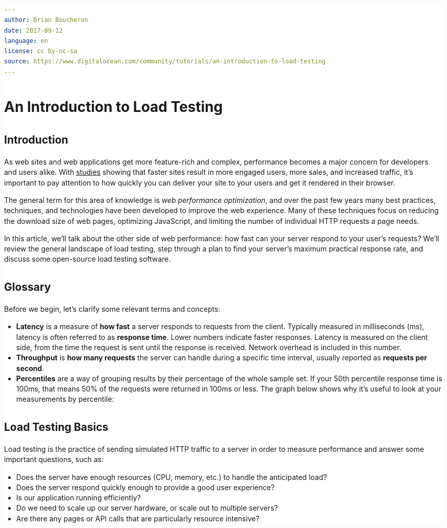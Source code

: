 ```yaml
---
author: Brian Boucheron
date: 2017-09-12
language: en
license: cc by-nc-sa
source: https://www.digitalocean.com/community/tutorials/an-introduction-to-load-testing
---
```


# An Introduction to Load Testing

## Introduction

As web sites and web applications get more feature-rich and complex, performance becomes a major concern for developers and users alike. With [studies](https://wpostats.com/) showing that faster sites result in more engaged users, more sales, and increased traffic, it’s important to pay attention to how quickly you can deliver your site to your users and get it rendered in their browser.

The general term for this area of knowledge is _web performance optimization_, and over the past few years many best practices, techniques, and technologies have been developed to improve the web experience. Many of these techniques focus on reducing the download size of web pages, optimizing JavaScript, and limiting the number of individual HTTP requests a page needs.

In this article, we’ll talk about the other side of web performance: how fast can your server respond to your user’s requests? We’ll review the general landscape of load testing, step through a plan to find your server’s maximum practical response rate, and discuss some open-source load testing software.

## Glossary

Before we begin, let’s clarify some relevant terms and concepts:

- **Latency** is a measure of **how fast** a server responds to requests from the client. Typically measured in milliseconds (ms), latency is often referred to as **response time**. Lower numbers indicate faster responses. Latency is measured on the client side, from the time the request is sent until the response is received. Network overhead is included in this number.
- **Throughput** is **how many requests** the server can handle during a specific time interval, usually reported as **requests per second**.
- **Percentiles** are a way of grouping results by their percentage of the whole sample set. If your 50th percentile response time is 100ms, that means 50% of the requests were returned in 100ms or less. The graph below shows why it’s useful to look at your measurements by percentile:

## Load Testing Basics

Load testing is the practice of sending simulated HTTP traffic to a server in order to measure performance and answer some important questions, such as:

- Does the server have enough resources (CPU, memory, etc.) to handle the anticipated load?
- Does the server respond quickly enough to provide a good user experience?
- Is our application running efficiently?
- Do we need to scale up our server hardware, or scale out to multiple servers?
- Are there any pages or API calls that are particularly resource intensive?
